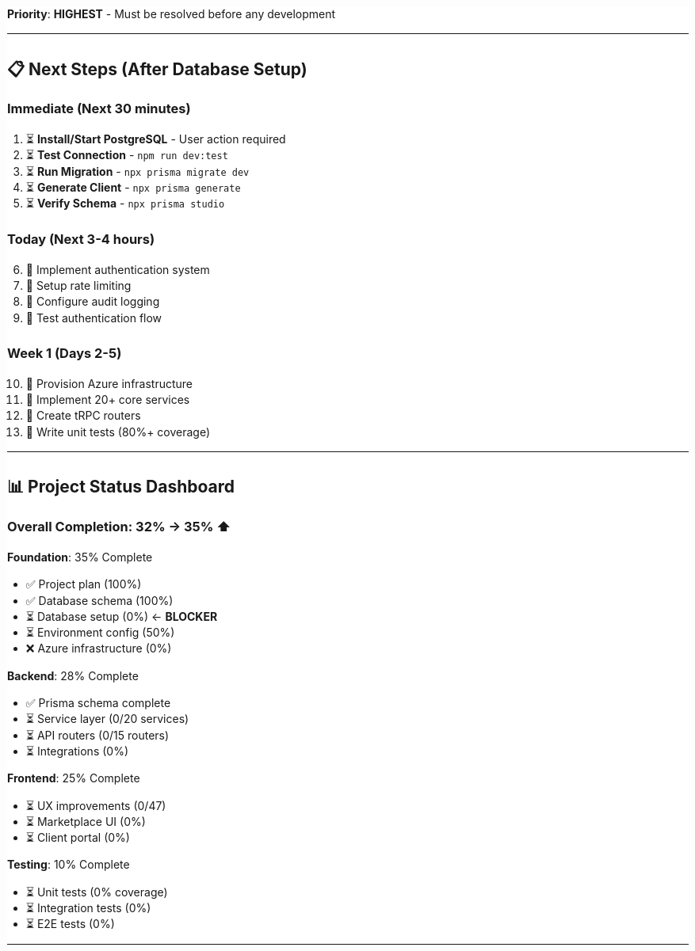 **Priority**: **HIGHEST** - Must be resolved before any development

---

## 📋 Next Steps (After Database Setup)

### Immediate (Next 30 minutes)
1. ⏳ **Install/Start PostgreSQL** - User action required
2. ⏳ **Test Connection** - `npm run dev:test`
3. ⏳ **Run Migration** - `npx prisma migrate dev`
4. ⏳ **Generate Client** - `npx prisma generate`
5. ⏳ **Verify Schema** - `npx prisma studio`

### Today (Next 3-4 hours)
6. 📝 Implement authentication system
7. 📝 Setup rate limiting
8. 📝 Configure audit logging
9. 📝 Test authentication flow

### Week 1 (Days 2-5)
10. 📝 Provision Azure infrastructure
11. 📝 Implement 20+ core services
12. 📝 Create tRPC routers
13. 📝 Write unit tests (80%+ coverage)

---

## 📊 Project Status Dashboard

### Overall Completion: 32% → 35% ⬆️

**Foundation**: 35% Complete
- ✅ Project plan (100%)
- ✅ Database schema (100%)
- ⏳ Database setup (0%) ← **BLOCKER**
- ⏳ Environment config (50%)
- ❌ Azure infrastructure (0%)

**Backend**: 28% Complete
- ✅ Prisma schema complete
- ⏳ Service layer (0/20 services)
- ⏳ API routers (0/15 routers)
- ⏳ Integrations (0%)

**Frontend**: 25% Complete
- ⏳ UX improvements (0/47)
- ⏳ Marketplace UI (0%)
- ⏳ Client portal (0%)

**Testing**: 10% Complete
- ⏳ Unit tests (0% coverage)
- ⏳ Integration tests (0%)
- ⏳ E2E tests (0%)

---